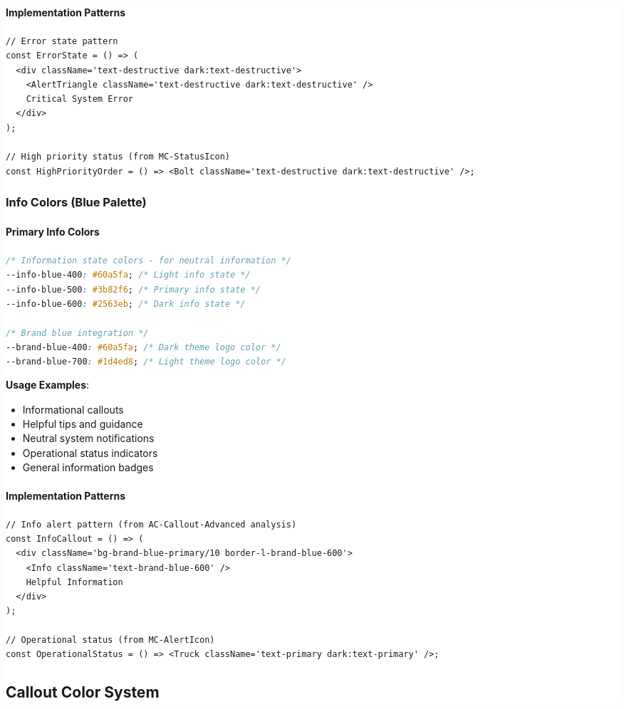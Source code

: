 #### Implementation Patterns

```tsx
// Error state pattern
const ErrorState = () => (
  <div className='text-destructive dark:text-destructive'>
    <AlertTriangle className='text-destructive dark:text-destructive' />
    Critical System Error
  </div>
);

// High priority status (from MC-StatusIcon)
const HighPriorityOrder = () => <Bolt className='text-destructive dark:text-destructive' />;
```

### Info Colors (Blue Palette)

#### Primary Info Colors

```css
/* Information state colors - for neutral information */
--info-blue-400: #60a5fa; /* Light info state */
--info-blue-500: #3b82f6; /* Primary info state */
--info-blue-600: #2563eb; /* Dark info state */

/* Brand blue integration */
--brand-blue-400: #60a5fa; /* Dark theme logo color */
--brand-blue-700: #1d4ed8; /* Light theme logo color */
```

**Usage Examples**:

- Informational callouts
- Helpful tips and guidance
- Neutral system notifications
- Operational status indicators
- General information badges

#### Implementation Patterns

```tsx
// Info alert pattern (from AC-Callout-Advanced analysis)
const InfoCallout = () => (
  <div className='bg-brand-blue-primary/10 border-l-brand-blue-600'>
    <Info className='text-brand-blue-600' />
    Helpful Information
  </div>
);

// Operational status (from MC-AlertIcon)
const OperationalStatus = () => <Truck className='text-primary dark:text-primary' />;
```

## Callout Color System
